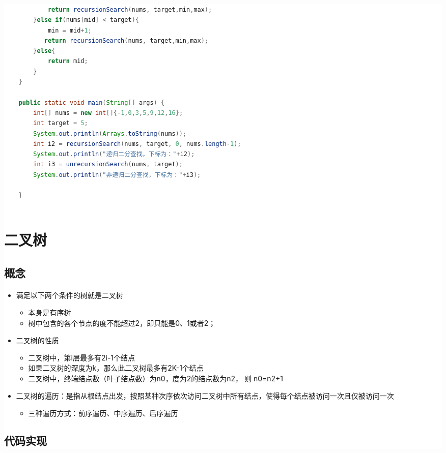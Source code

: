 ```java
            return recursionSearch(nums, target,min,max);
        }else if(nums[mid] < target){
            min = mid+1;
           return recursionSearch(nums, target,min,max);
        }else{
            return mid;
        }
    }

    public static void main(String[] args) {
        int[] nums = new int[]{-1,0,3,5,9,12,16};
        int target = 5;
        System.out.println(Arrays.toString(nums));
        int i2 = recursionSearch(nums, target, 0, nums.length-1);
        System.out.println("递归二分查找，下标为："+i2);
        int i3 = unrecursionSearch(nums, target);
        System.out.println("非递归二分查找，下标为："+i3);

    }
    
```

# 二叉树

## 概念

- 满足以下两个条件的树就是二叉树
  - 本身是有序树
  - 树中包含的各个节点的度不能超过2，即只能是0、1或者2；
- 二叉树的性质
  - 二叉树中，第i层最多有2i-1个结点
  - 如果二叉树的深度为k，那么此二叉树最多有2K-1个结点
  - 二叉树中，终端结点数（叶子结点数）为n0，度为2的结点数为n2， 则 n0=n2+1 

- 二叉树的遍历：是指从根结点出发，按照某种次序依次访问二叉树中所有结点，使得每个结点被访问一次且仅被访问一次
  - 三种遍历方式：前序遍历、中序遍历、后序遍历

## 代码实现 











